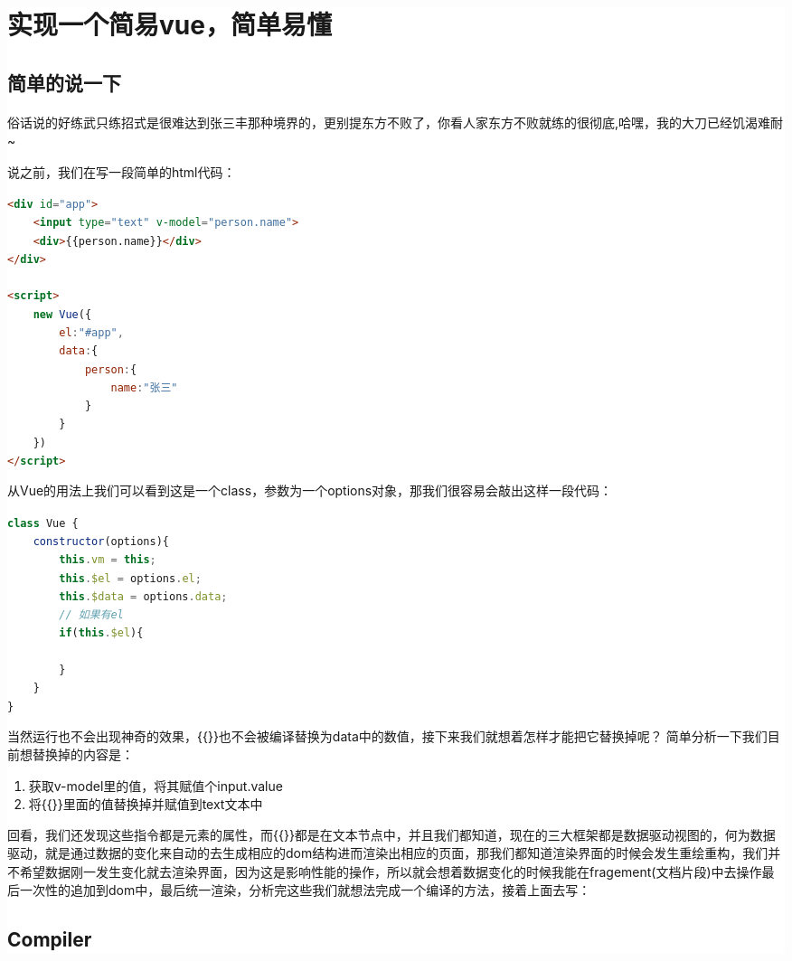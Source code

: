 # 实现一个简易vue，简单易懂
## 简单的说一下
俗话说的好练武只练招式是很难达到张三丰那种境界的，更别提东方不败了，你看人家东方不败就练的很彻底,哈嘿，我的大刀已经饥渴难耐~

说之前，我们在写一段简单的html代码：

``` html
<div id="app">
    <input type="text" v-model="person.name">
    <div>{{person.name}}</div>
</div>

<script>
    new Vue({
        el:"#app",
        data:{
            person:{
                name:"张三"
            }
        }
    })
</script>

```
从Vue的用法上我们可以看到这是一个class，参数为一个options对象，那我们很容易会敲出这样一段代码：

``` javascript
class Vue {
    constructor(options){
        this.vm = this;
        this.$el = options.el;
        this.$data = options.data;
        // 如果有el
        if(this.$el){

        }
    }
}
```
当然运行也不会出现神奇的效果，{{}}也不会被编译替换为data中的数值，接下来我们就想着怎样才能把它替换掉呢？
简单分析一下我们目前想替换掉的内容是：

1. 获取v-model里的值，将其赋值个input.value
2. 将{{}}里面的值替换掉并赋值到text文本中

回看，我们还发现这些指令都是元素的属性，而{{}}都是在文本节点中，并且我们都知道，现在的三大框架都是数据驱动视图的，何为数据驱动，就是通过数据的变化来自动的去生成相应的dom结构进而渲染出相应的页面，那我们都知道渲染界面的时候会发生重绘重构，我们并不希望数据刚一发生变化就去渲染界面，因为这是影响性能的操作，所以就会想着数据变化的时候我能在fragement(文档片段)中去操作最后一次性的追加到dom中，最后统一渲染，分析完这些我们就想法完成一个编译的方法，接着上面去写：

## Compiler
